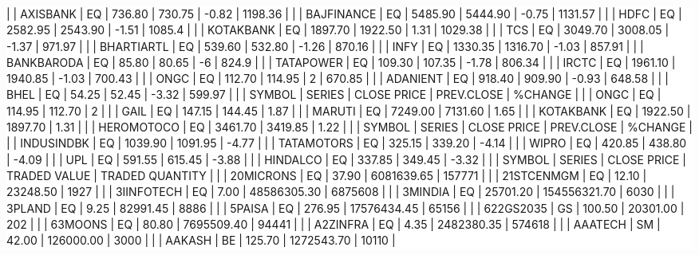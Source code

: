 |  | AXISBANK | EQ | 736.80 | 730.75 | -0.82 | 1198.36 |
|  | BAJFINANCE | EQ | 5485.90 | 5444.90 | -0.75 | 1131.57 |
|  | HDFC | EQ | 2582.95 | 2543.90 | -1.51 | 1085.4 |
|  | KOTAKBANK | EQ | 1897.70 | 1922.50 | 1.31 | 1029.38 |
|  | TCS | EQ | 3049.70 | 3008.05 | -1.37 | 971.97 |
|  | BHARTIARTL | EQ | 539.60 | 532.80 | -1.26 | 870.16 |
|  | INFY | EQ | 1330.35 | 1316.70 | -1.03 | 857.91 |
|  | BANKBARODA | EQ | 85.80 | 80.65 | -6 | 824.9 |
|  | TATAPOWER | EQ | 109.30 | 107.35 | -1.78 | 806.34 |
|  | IRCTC | EQ | 1961.10 | 1940.85 | -1.03 | 700.43 |
|  | ONGC | EQ | 112.70 | 114.95 | 2 | 670.85 |
|  | ADANIENT | EQ | 918.40 | 909.90 | -0.93 | 648.58 |
|  | BHEL | EQ | 54.25 | 52.45 | -3.32 | 599.97 |
|  | SYMBOL | SERIES | CLOSE PRICE | PREV.CLOSE | %CHANGE |
|  | ONGC | EQ | 114.95 | 112.70 | 2 |
|  | GAIL | EQ | 147.15 | 144.45 | 1.87 |
|  | MARUTI | EQ | 7249.00 | 7131.60 | 1.65 |
|  | KOTAKBANK | EQ | 1922.50 | 1897.70 | 1.31 |
|  | HEROMOTOCO | EQ | 3461.70 | 3419.85 | 1.22 |
|  | SYMBOL | SERIES | CLOSE PRICE | PREV.CLOSE | %CHANGE |
|  | INDUSINDBK | EQ | 1039.90 | 1091.95 | -4.77 |
|  | TATAMOTORS | EQ | 325.15 | 339.20 | -4.14 |
|  | WIPRO | EQ | 420.85 | 438.80 | -4.09 |
|  | UPL | EQ | 591.55 | 615.45 | -3.88 |
|  | HINDALCO | EQ | 337.85 | 349.45 | -3.32 |
|  | SYMBOL | SERIES | CLOSE PRICE | TRADED VALUE | TRADED QUANTITY |
|  | 20MICRONS | EQ | 37.90 | 6081639.65 | 157771 |
|  | 21STCENMGM | EQ | 12.10 | 23248.50 | 1927 |
|  | 3IINFOTECH | EQ | 7.00 | 48586305.30 | 6875608 |
|  | 3MINDIA | EQ | 25701.20 | 154556321.70 | 6030 |
|  | 3PLAND | EQ | 9.25 | 82991.45 | 8886 |
|  | 5PAISA | EQ | 276.95 | 17576434.45 | 65156 |
|  | 622GS2035 | GS | 100.50 | 20301.00 | 202 |
|  | 63MOONS | EQ | 80.80 | 7695509.40 | 94441 |
|  | A2ZINFRA | EQ | 4.35 | 2482380.35 | 574618 |
|  | AAATECH | SM | 42.00 | 126000.00 | 3000 |
|  | AAKASH | BE | 125.70 | 1272543.70 | 10110 |